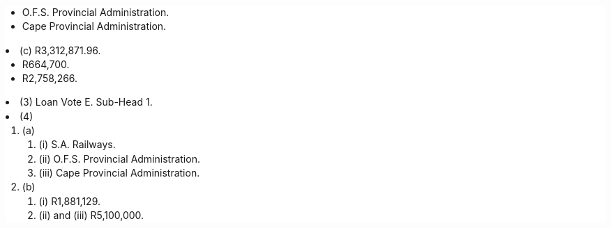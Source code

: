 <ul>

<li>O.F.S. Provincial Administration.</li>

<li>Cape Provincial Administration.</li>

</ul>

</li>

<li>(c) R3,312,871.96.

<ul>

<li>R664,700.</li>

<li>R2,758,266.</li>

</ul>

</li>

</ol>

</li>

<li>(3) Loan Vote E. Sub-Head 1.</li>

<li>(4)

<ol>

<li>(a)

<ol>

<li>(i) S.A. Railways.</li>

<li>(ii) O.F.S. Provincial Administration.</li>

<li>(iii) Cape Provincial Administration.</li>

</ol>

</li>

<li>(b)

<ol>

<li>(i) R1,881,129.</li>

<li>(ii) and (iii) R5,100,000.</li>

</ol>

</li>

</ol>

</li>

</ol>

</answer>
